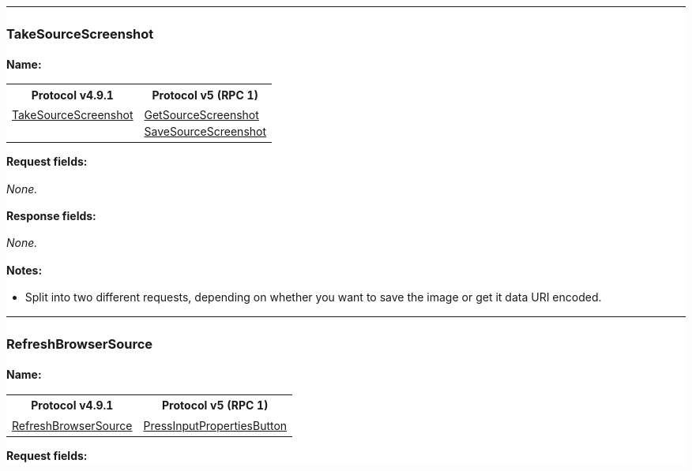 ----

### TakeSourceScreenshot

**Name:**

<table>
<tr>
<th>Protocol v4.9.1</th>
<th>Protocol v5 (RPC 1)</th>
</tr>
<tr>
<td valign="top"><a href="https://github.com/obsproject/obs-websocket/blob/310c297a3655f8c3132c1f936e7cb1674e6a724c/docs/generated/protocol.md#takesourcescreenshot">TakeSourceScreenshot</a></td>
<td valign="top"><a href="https://github.com/obsproject/obs-websocket/blob/6db08f960e8cdf93cf6afc7059d61dc3c811b465/docs/generated/protocol.md#getsourcescreenshot">GetSourceScreenshot</a><br><a href="https://github.com/obsproject/obs-websocket/blob/6db08f960e8cdf93cf6afc7059d61dc3c811b465/docs/generated/protocol.md#savesourcescreenshot">SaveSourceScreenshot</a></td>
</tr>
</table>

**Request fields:**

*None.*

**Response fields:**

*None.*

**Notes:**

* Split into two different requests, depending on whether you want to save the image or get it data URI encoded.

----

### RefreshBrowserSource

**Name:**

<table>
<tr>
<th>Protocol v4.9.1</th>
<th>Protocol v5 (RPC 1)</th>
</tr>
<tr>
<td valign="top"><a href="https://github.com/obsproject/obs-websocket/blob/310c297a3655f8c3132c1f936e7cb1674e6a724c/docs/generated/protocol.md#refreshbrowsersource">RefreshBrowserSource</a></td>
<td valign="top"><a href="https://github.com/obsproject/obs-websocket/blob/6db08f960e8cdf93cf6afc7059d61dc3c811b465/docs/generated/protocol.md#pressinputpropertiesbutton">PressInputPropertiesButton</a></td>
</tr>
</table>

**Request fields:**
